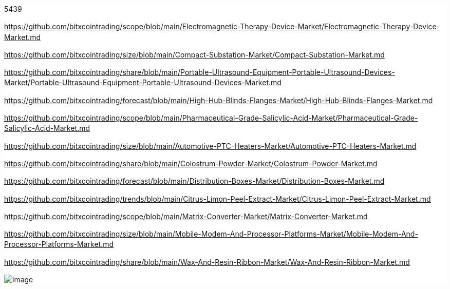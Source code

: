 5439</p><p><a href="https://github.com/bitxcointrading/scope/blob/main/Electromagnetic-Therapy-Device-Market/Electromagnetic-Therapy-Device-Market.md">https://github.com/bitxcointrading/scope/blob/main/Electromagnetic-Therapy-Device-Market/Electromagnetic-Therapy-Device-Market.md</a></p><p><a href="https://github.com/bitxcointrading/size/blob/main/Compact-Substation-Market/Compact-Substation-Market.md">https://github.com/bitxcointrading/size/blob/main/Compact-Substation-Market/Compact-Substation-Market.md</a></p><p><a href="https://github.com/bitxcointrading/share/blob/main/Portable-Ultrasound-Equipment-Portable-Ultrasound-Devices-Market/Portable-Ultrasound-Equipment-Portable-Ultrasound-Devices-Market.md">https://github.com/bitxcointrading/share/blob/main/Portable-Ultrasound-Equipment-Portable-Ultrasound-Devices-Market/Portable-Ultrasound-Equipment-Portable-Ultrasound-Devices-Market.md</a></p><p><a href="https://github.com/bitxcointrading/forecast/blob/main/High-Hub-Blinds-Flanges-Market/High-Hub-Blinds-Flanges-Market.md">https://github.com/bitxcointrading/forecast/blob/main/High-Hub-Blinds-Flanges-Market/High-Hub-Blinds-Flanges-Market.md</a></p><p><a href="https://github.com/bitxcointrading/scope/blob/main/Pharmaceutical-Grade-Salicylic-Acid-Market/Pharmaceutical-Grade-Salicylic-Acid-Market.md">https://github.com/bitxcointrading/scope/blob/main/Pharmaceutical-Grade-Salicylic-Acid-Market/Pharmaceutical-Grade-Salicylic-Acid-Market.md</a></p><p><a href="https://github.com/bitxcointrading/size/blob/main/Automotive-PTC-Heaters-Market/Automotive-PTC-Heaters-Market.md">https://github.com/bitxcointrading/size/blob/main/Automotive-PTC-Heaters-Market/Automotive-PTC-Heaters-Market.md</a></p><p><a href="https://github.com/bitxcointrading/share/blob/main/Colostrum-Powder-Market/Colostrum-Powder-Market.md">https://github.com/bitxcointrading/share/blob/main/Colostrum-Powder-Market/Colostrum-Powder-Market.md</a></p><p><a href="https://github.com/bitxcointrading/forecast/blob/main/Distribution-Boxes-Market/Distribution-Boxes-Market.md">https://github.com/bitxcointrading/forecast/blob/main/Distribution-Boxes-Market/Distribution-Boxes-Market.md</a></p><p><a href="https://github.com/bitxcointrading/trends/blob/main/Citrus-Limon-Peel-Extract-Market/Citrus-Limon-Peel-Extract-Market.md">https://github.com/bitxcointrading/trends/blob/main/Citrus-Limon-Peel-Extract-Market/Citrus-Limon-Peel-Extract-Market.md</a></p><p><a href="https://github.com/bitxcointrading/scope/blob/main/Matrix-Converter-Market/Matrix-Converter-Market.md">https://github.com/bitxcointrading/scope/blob/main/Matrix-Converter-Market/Matrix-Converter-Market.md</a></p><p><a href="https://github.com/bitxcointrading/size/blob/main/Mobile-Modem-And-Processor-Platforms-Market/Mobile-Modem-And-Processor-Platforms-Market.md">https://github.com/bitxcointrading/size/blob/main/Mobile-Modem-And-Processor-Platforms-Market/Mobile-Modem-And-Processor-Platforms-Market.md</a></p><p><a href="https://github.com/bitxcointrading/share/blob/main/Wax-And-Resin-Ribbon-Market/Wax-And-Resin-Ribbon-Market.md">https://github.com/bitxcointrading/share/blob/main/Wax-And-Resin-Ribbon-Market/Wax-And-Resin-Ribbon-Market.md</a></p>
![image](https://github.com/user-attachments/assets/80b4bcdd-09c9-477f-bd18-25a04b502a3a)
